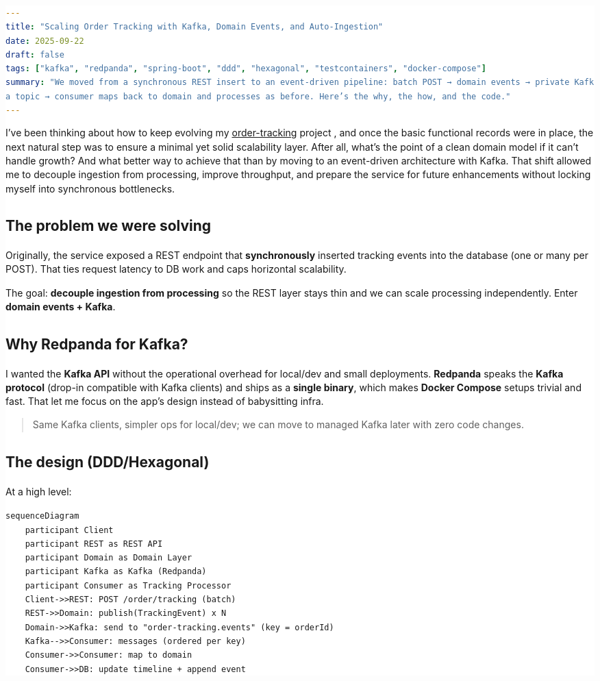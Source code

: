 ```yaml
---
title: "Scaling Order Tracking with Kafka, Domain Events, and Auto-Ingestion"
date: 2025-09-22
draft: false
tags: ["kafka", "redpanda", "spring-boot", "ddd", "hexagonal", "testcontainers", "docker-compose"]
summary: "We moved from a synchronous REST insert to an event-driven pipeline: batch POST → domain events → private Kafka topic → consumer maps back to domain and processes as before. Here’s the why, the how, and the code."
---
```


I’ve been thinking about how to keep evolving my [order-tracking](https://github.com/egobb/order-tracking) project
, and once the basic functional records were in place, the next natural step was to ensure a minimal yet solid scalability layer. After all, what’s the point of a clean domain model if it can’t handle growth? And what better way to achieve that than by moving to an event-driven architecture with Kafka. That shift allowed me to decouple ingestion from processing, improve throughput, and prepare the service for future enhancements without locking myself into synchronous bottlenecks.

## The problem we were solving

Originally, the service exposed a REST endpoint that **synchronously** inserted tracking events into the database (one or many per POST). That ties request latency to DB work and caps horizontal scalability.

The goal: **decouple ingestion from processing** so the REST layer stays thin and we can scale processing independently. Enter **domain events + Kafka**.

## Why Redpanda for Kafka?

I wanted the **Kafka API** without the operational overhead for local/dev and small deployments. **Redpanda** speaks the **Kafka protocol** (drop-in compatible with Kafka clients) and ships as a **single binary**, which makes **Docker Compose** setups trivial and fast. That let me focus on the app’s design instead of babysitting infra.

> Same Kafka clients, simpler ops for local/dev; we can move to managed Kafka later with zero code changes.

## The design (DDD/Hexagonal)

At a high level:

```mermaid
sequenceDiagram
    participant Client
    participant REST as REST API
    participant Domain as Domain Layer
    participant Kafka as Kafka (Redpanda)
    participant Consumer as Tracking Processor
    Client->>REST: POST /order/tracking (batch)
    REST->>Domain: publish(TrackingEvent) x N
    Domain->>Kafka: send to "order-tracking.events" (key = orderId)
    Kafka-->>Consumer: messages (ordered per key)
    Consumer->>Consumer: map to domain
    Consumer->>DB: update timeline + append event
```
